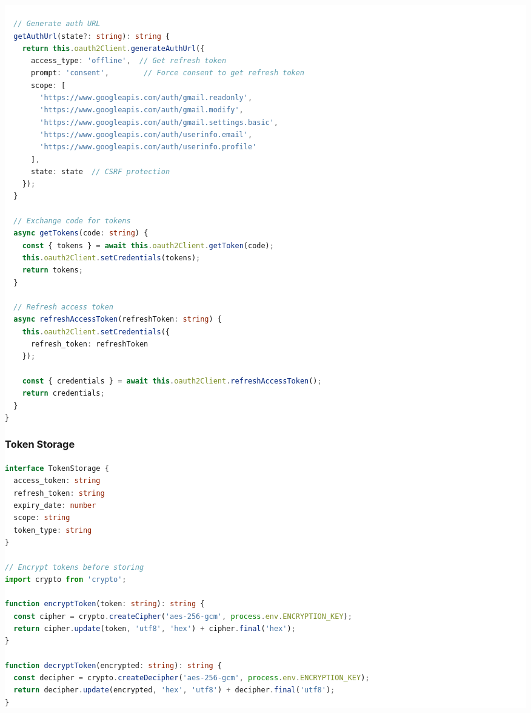 ```typescript
  
  // Generate auth URL
  getAuthUrl(state?: string): string {
    return this.oauth2Client.generateAuthUrl({
      access_type: 'offline',  // Get refresh token
      prompt: 'consent',        // Force consent to get refresh token
      scope: [
        'https://www.googleapis.com/auth/gmail.readonly',
        'https://www.googleapis.com/auth/gmail.modify',
        'https://www.googleapis.com/auth/gmail.settings.basic',
        'https://www.googleapis.com/auth/userinfo.email',
        'https://www.googleapis.com/auth/userinfo.profile'
      ],
      state: state  // CSRF protection
    });
  }
  
  // Exchange code for tokens
  async getTokens(code: string) {
    const { tokens } = await this.oauth2Client.getToken(code);
    this.oauth2Client.setCredentials(tokens);
    return tokens;
  }
  
  // Refresh access token
  async refreshAccessToken(refreshToken: string) {
    this.oauth2Client.setCredentials({
      refresh_token: refreshToken
    });
    
    const { credentials } = await this.oauth2Client.refreshAccessToken();
    return credentials;
  }
}
```

### Token Storage
```typescript
interface TokenStorage {
  access_token: string
  refresh_token: string
  expiry_date: number
  scope: string
  token_type: string
}

// Encrypt tokens before storing
import crypto from 'crypto';

function encryptToken(token: string): string {
  const cipher = crypto.createCipher('aes-256-gcm', process.env.ENCRYPTION_KEY);
  return cipher.update(token, 'utf8', 'hex') + cipher.final('hex');
}

function decryptToken(encrypted: string): string {
  const decipher = crypto.createDecipher('aes-256-gcm', process.env.ENCRYPTION_KEY);
  return decipher.update(encrypted, 'hex', 'utf8') + decipher.final('utf8');
}
```

